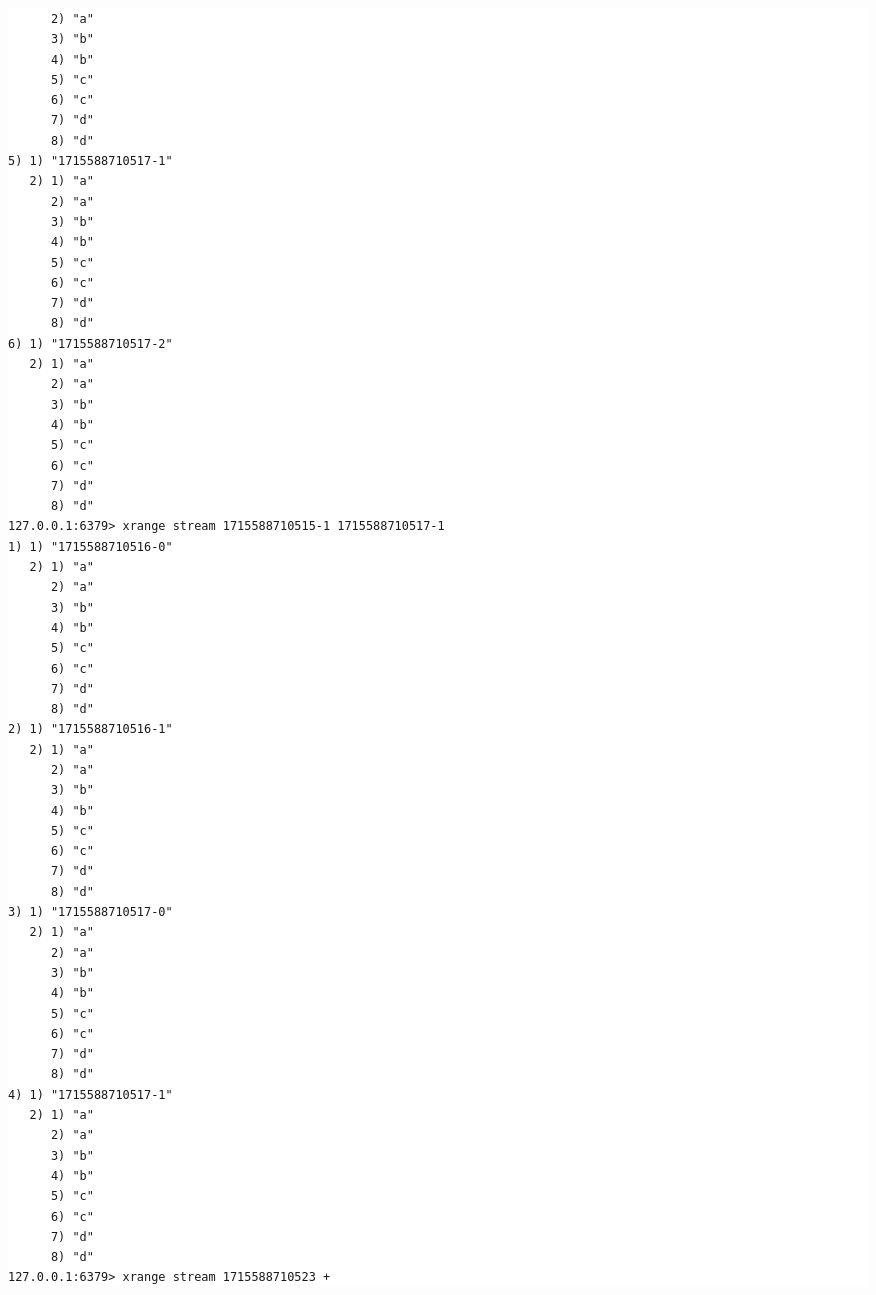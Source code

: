 ```redis
      2) "a"
      3) "b"
      4) "b"
      5) "c"
      6) "c"
      7) "d"
      8) "d"
5) 1) "1715588710517-1"
   2) 1) "a"
      2) "a"
      3) "b"
      4) "b"
      5) "c"
      6) "c"
      7) "d"
      8) "d"
6) 1) "1715588710517-2"
   2) 1) "a"
      2) "a"
      3) "b"
      4) "b"
      5) "c"
      6) "c"
      7) "d"
      8) "d"
127.0.0.1:6379> xrange stream 1715588710515-1 1715588710517-1
1) 1) "1715588710516-0"
   2) 1) "a"
      2) "a"
      3) "b"
      4) "b"
      5) "c"
      6) "c"
      7) "d"
      8) "d"
2) 1) "1715588710516-1"
   2) 1) "a"
      2) "a"
      3) "b"
      4) "b"
      5) "c"
      6) "c"
      7) "d"
      8) "d"
3) 1) "1715588710517-0"
   2) 1) "a"
      2) "a"
      3) "b"
      4) "b"
      5) "c"
      6) "c"
      7) "d"
      8) "d"
4) 1) "1715588710517-1"
   2) 1) "a"
      2) "a"
      3) "b"
      4) "b"
      5) "c"
      6) "c"
      7) "d"
      8) "d"
127.0.0.1:6379> xrange stream 1715588710523 +
```